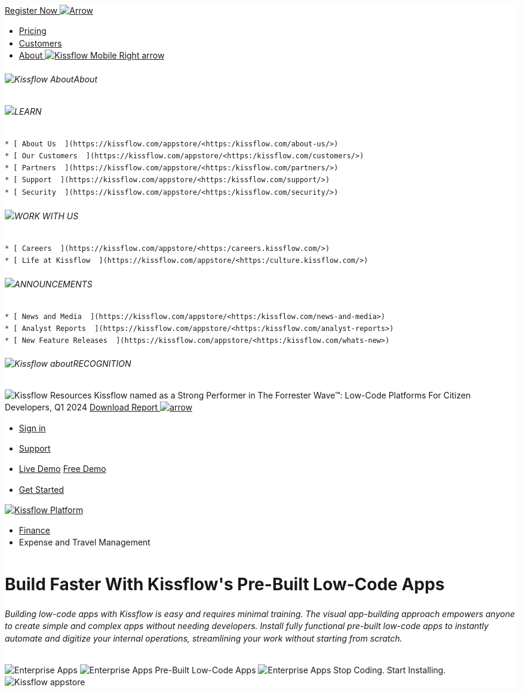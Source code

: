 [Register Now ![Arrow](https://kissflow.com/hubfs/arrow.svg)](https://kissflow.com/appstore/<https:/kissflow.com/events/weekly-demo>)
  * [Pricing ](https://kissflow.com/appstore/<https:/kissflow.com/pricing/>)
  * [Customers ](https://kissflow.com/appstore/<https:/kissflow.com/customers/>)
  * [ About ![Kissflow Mobile Right arrow](https://kissflow.com/hubfs/mobile-right-arrow.svg)](https://kissflow.com/appstore/<javascript:void\(0\)>)
###### ![Kissflow About](https://kissflow.com/hubfs/expand_more.svg)About
######  ![](https://kissflow.com/hubfs/learn%20\(2\).svg)LEARN
    * [ About Us  ](https://kissflow.com/appstore/<https:/kissflow.com/about-us/>)
    * [ Our Customers  ](https://kissflow.com/appstore/<https:/kissflow.com/customers/>)
    * [ Partners  ](https://kissflow.com/appstore/<https:/kissflow.com/partners/>)
    * [ Support  ](https://kissflow.com/appstore/<https:/kissflow.com/support/>)
    * [ Security  ](https://kissflow.com/appstore/<https:/kissflow.com/security/>)
######  ![](https://kissflow.com/hubfs/explroe.svg)WORK WITH US
    * [ Careers  ](https://kissflow.com/appstore/<https:/careers.kissflow.com/>)
    * [ Life at Kissflow  ](https://kissflow.com/appstore/<https:/culture.kissflow.com/>)
######  ![](https://kissflow.com/hubfs/announcement%20\(1\).svg)ANNOUNCEMENTS
    * [ News and Media  ](https://kissflow.com/appstore/<https:/kissflow.com/news-and-media>)
    * [ Analyst Reports  ](https://kissflow.com/appstore/<https:/kissflow.com/analyst-reports>)
    * [ New Feature Releases  ](https://kissflow.com/appstore/<https:/kissflow.com/whats-new>)
###### ![Kissflow about](https://kissflow.com/hubfs/whatsnew.svg)RECOGNITION
![Kissflow Resources](https://kissflow.com/hubfs/forrester-img.png)
Kissflow named as a Strong Performer in The Forrester Wave™: Low-Code Platforms For Citizen Developers, Q1 2024
[Download Report ![arrow](https://kissflow.com/hubfs/chevron-right%201.svg)](https://kissflow.com/appstore/<https:/kissflow.com/analyst-reports/forrester-wave-low-code-platforms-for-citizen-developers>)
  * [ Sign in ](https://kissflow.com/appstore/<https:/kissflow.com/login/>)
  * [ Support ](https://kissflow.com/appstore/<https:/kissflow.com/support/>)


  * [Live Demo](https://kissflow.com/appstore/<https:/kissflow.com/events/weekly-demo>) [Free Demo](https://kissflow.com/appstore/<https:/kissflow.com/book-a-demo/>)
  * [Get Started](https://kissflow.com/appstore/<https:/kissflow.com/get-started/>)


[ ![Kissflow Platform](https://kissflow.com/hubfs/app-development-1.svg)](https://kissflow.com/appstore/<https:/kissflow.com/appstore>)
  * [Finance](https://kissflow.com/appstore/<https:/kissflow.com/appstore/?apps_ref=finance>)
  * Expense and Travel Management


#  Build Faster With Kissflow's Pre-Built Low-Code Apps
###### Building low-code apps with Kissflow is easy and requires minimal training. The visual app-building approach empowers anyone to create simple and complex apps without needing developers. Install fully functional pre-built low-code apps to instantly automate and digitize your internal operations, streamlining your work without starting from scratch.
![Enterprise Apps](https://kissflow.com/hs-fs/hubfs/appstore_image.webp?width=463&height=499&name=appstore_image.webp)
![Enterprise Apps](https://kissflow.com/hubfs/ready.svg)
Pre-Built Low-Code Apps 
![Enterprise Apps](https://kissflow.com/hubfs/code.svg)
Stop Coding. Start Installing. 
![Kissflow appstore](https://appstore.us.kissflow.store/App6Db56zECtx/1.0.0/logo/Expense%20Management%20\(1\).png)